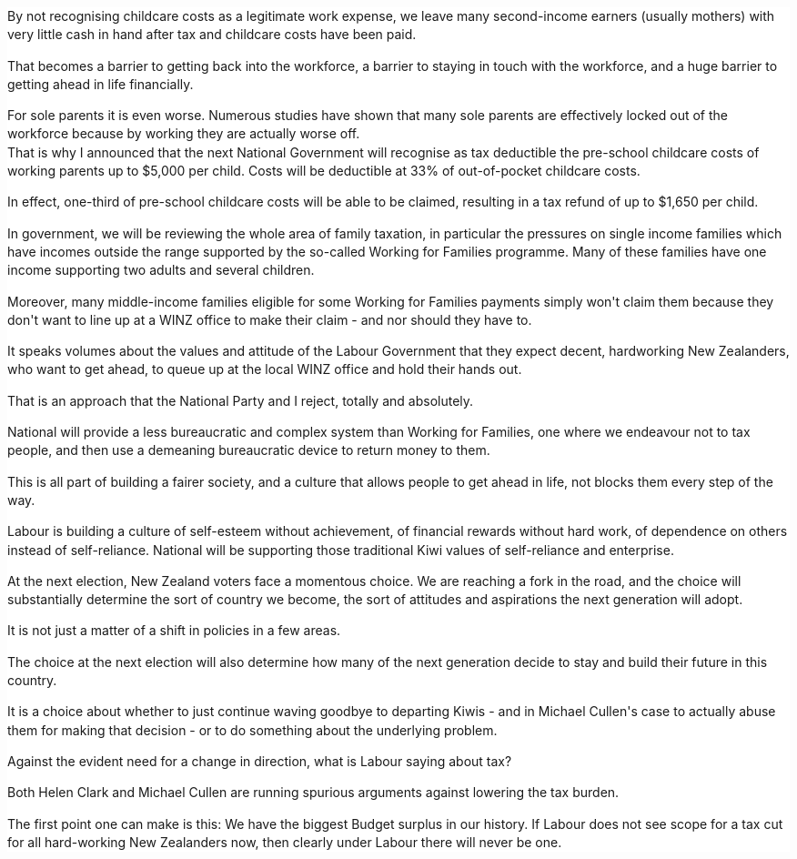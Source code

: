 By not recognising childcare costs as a legitimate work expense, we leave many second-income earners (usually mothers) with very little cash in hand after tax and childcare costs have been paid.

That becomes a barrier to getting back into the workforce, a barrier to staying in touch with the workforce, and a huge barrier to getting ahead in life financially.

For sole parents it is even worse. Numerous studies have shown that many sole parents are effectively locked out of the workforce because by working they are actually worse off.  
That is why I announced that the next National Government will recognise as tax deductible the pre-school childcare costs of working parents up to $5,000 per child. Costs will be deductible at 33% of out-of-pocket childcare costs.

In effect, one-third of pre-school childcare costs will be able to be claimed, resulting in a tax refund of up to $1,650 per child.

In government, we will be reviewing the whole area of family taxation, in particular the pressures on single income families which have incomes outside the range supported by the so-called Working for Families programme. Many of these families have one income supporting two adults and several children.

Moreover, many middle-income families eligible for some Working for Families payments simply won't claim them because they don't want to line up at a WINZ office to make their claim - and nor should they have to.

It speaks volumes about the values and attitude of the Labour Government that they expect decent, hardworking New Zealanders, who want to get ahead, to queue up at the local WINZ office and hold their hands out.

That is an approach that the National Party and I reject, totally and absolutely.

National will provide a less bureaucratic and complex system than Working for Families, one where we endeavour not to tax people, and then use a demeaning bureaucratic device to return money to them.

This is all part of building a fairer society, and a culture that allows people to get ahead in life, not blocks them every step of the way.

Labour is building a culture of self-esteem without achievement, of financial rewards without hard work, of dependence on others instead of self-reliance. National will be supporting those traditional Kiwi values of self-reliance and enterprise.

At the next election, New Zealand voters face a momentous choice. We are reaching a fork in the road, and the choice will substantially determine the sort of country we become, the sort of attitudes and aspirations the next generation will adopt.

It is not just a matter of a shift in policies in a few areas.

The choice at the next election will also determine how many of the next generation decide to stay and build their future in this country.

It is a choice about whether to just continue waving goodbye to departing Kiwis - and in Michael Cullen's case to actually abuse them for making that decision - or to do something about the underlying problem.

Against the evident need for a change in direction, what is Labour saying about tax?

Both Helen Clark and Michael Cullen are running spurious arguments against lowering the tax burden.

The first point one can make is this: We have the biggest Budget surplus in our history. If Labour does not see scope for a tax cut for all hard-working New Zealanders now, then clearly under Labour there will never be one.
